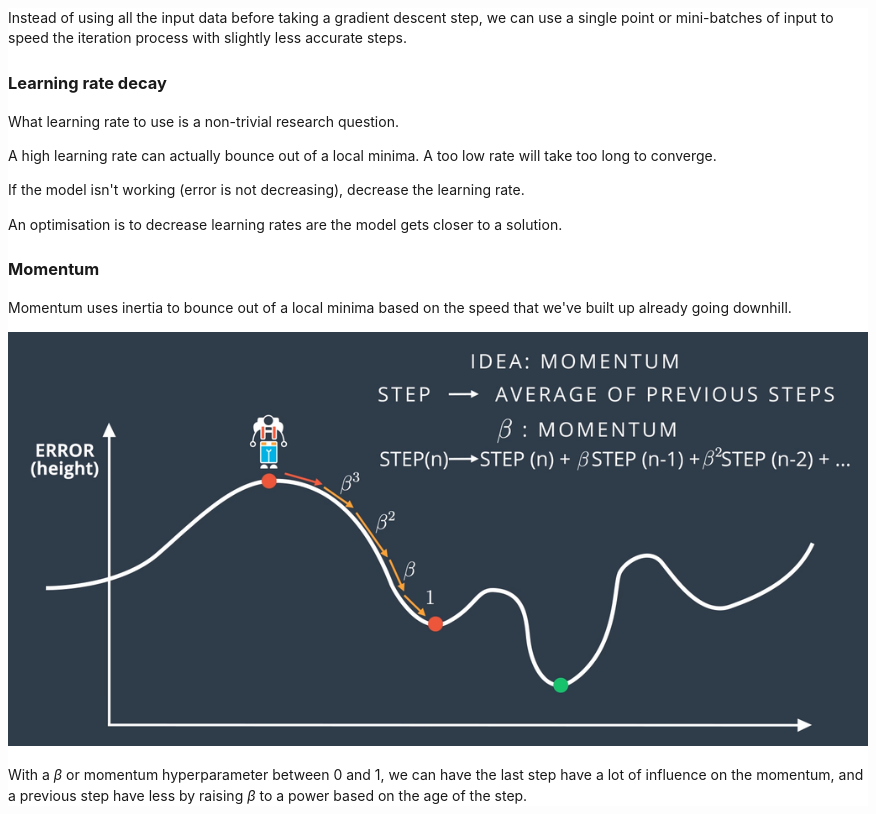 Instead of using all the input data before taking a gradient descent step, we can use a single point or mini-batches of input to speed the iteration process with slightly less accurate steps.

### Learning rate decay

What learning rate to use is a non-trivial research question.

A high learning rate can actually bounce out of a local minima. A too low rate will take too long to converge.

If the model isn't working (error is not decreasing), decrease the learning rate.

An optimisation is to decrease learning rates are the model gets closer to a solution.

### Momentum

Momentum uses inertia to bounce out of a local minima based on the speed that we've built up already going downhill.

![l2-momentum](l2-momentum.png)

With a $\beta$ or momentum hyperparameter between 0 and 1, we can have the last step have a lot of influence on the momentum, and a previous step have less by raising $\beta$ to a power based on the age of the step.
